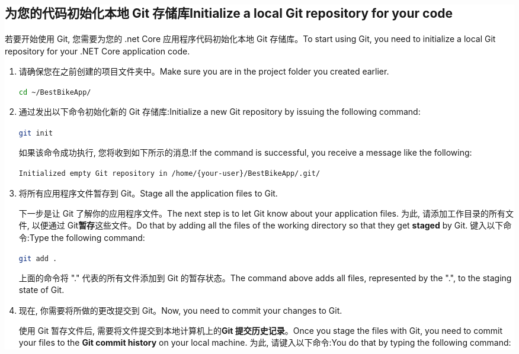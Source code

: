## <a name="initialize-a-local-git-repository-for-your-code"></a><span data-ttu-id="fe889-127">为您的代码初始化本地 Git 存储库</span><span class="sxs-lookup"><span data-stu-id="fe889-127">Initialize a local Git repository for your code</span></span>

<span data-ttu-id="fe889-128">若要开始使用 Git, 您需要为您的 .net Core 应用程序代码初始化本地 Git 存储库。</span><span class="sxs-lookup"><span data-stu-id="fe889-128">To start using Git, you need to initialize a local Git repository for your .NET Core application code.</span></span>

1. <span data-ttu-id="fe889-129">请确保您在之前创建的项目文件夹中。</span><span class="sxs-lookup"><span data-stu-id="fe889-129">Make sure you are in the project folder you created earlier.</span></span>

    ```bash
    cd ~/BestBikeApp/
    ```

1. <span data-ttu-id="fe889-130">通过发出以下命令初始化新的 Git 存储库:</span><span class="sxs-lookup"><span data-stu-id="fe889-130">Initialize a new Git repository by issuing the following command:</span></span>

    ```bash
    git init
    ```

    <span data-ttu-id="fe889-131">如果该命令成功执行, 您将收到如下所示的消息:</span><span class="sxs-lookup"><span data-stu-id="fe889-131">If the command is successful, you receive a message like the following:</span></span>

    ```output
    Initialized empty Git repository in /home/{your-user}/BestBikeApp/.git/
    ```

1. <span data-ttu-id="fe889-132">将所有应用程序文件暂存到 Git。</span><span class="sxs-lookup"><span data-stu-id="fe889-132">Stage all the application files to Git.</span></span>

   <span data-ttu-id="fe889-133">下一步是让 Git 了解你的应用程序文件。</span><span class="sxs-lookup"><span data-stu-id="fe889-133">The next step is to let Git know about your application files.</span></span> <span data-ttu-id="fe889-134">为此, 请添加工作目录的所有文件, 以便通过 Git**暂存**这些文件。</span><span class="sxs-lookup"><span data-stu-id="fe889-134">Do that by adding all the files of the working directory so that they get **staged** by Git.</span></span> <span data-ttu-id="fe889-135">键入以下命令:</span><span class="sxs-lookup"><span data-stu-id="fe889-135">Type the following command:</span></span>

    ```bash
    git add .
    ```

    <span data-ttu-id="fe889-136">上面的命令将 "." 代表的所有文件添加到 Git 的暂存状态。</span><span class="sxs-lookup"><span data-stu-id="fe889-136">The command above adds all files, represented by the ".", to the staging state of Git.</span></span>

1. <span data-ttu-id="fe889-137">现在, 你需要将所做的更改提交到 Git。</span><span class="sxs-lookup"><span data-stu-id="fe889-137">Now, you need to commit your changes to Git.</span></span>

   <span data-ttu-id="fe889-138">使用 Git 暂存文件后, 需要将文件提交到本地计算机上的**Git 提交历史记录**。</span><span class="sxs-lookup"><span data-stu-id="fe889-138">Once you stage the files with Git, you need to commit your files to the **Git commit history** on your local machine.</span></span> <span data-ttu-id="fe889-139">为此, 请键入以下命令:</span><span class="sxs-lookup"><span data-stu-id="fe889-139">You do that by typing the following command:</span></span>
